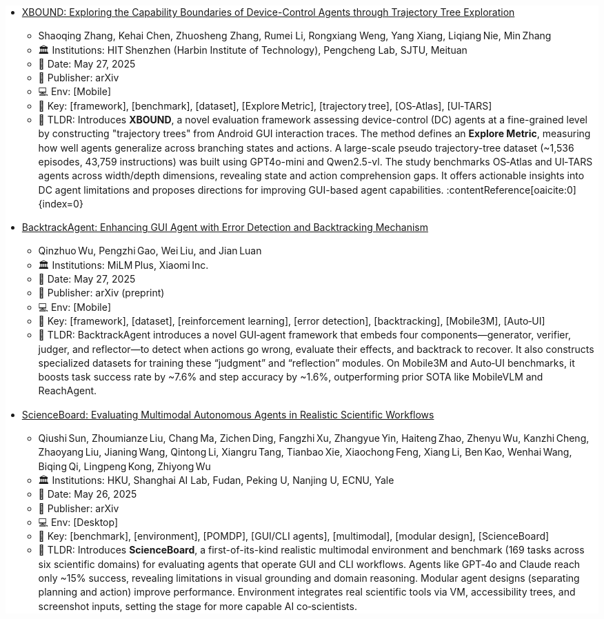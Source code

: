- [XBOUND: Exploring the Capability Boundaries of Device-Control Agents through Trajectory Tree Exploration](https://arxiv.org/abs/2505.21279)
    - Shaoqing Zhang, Kehai Chen, Zhuosheng Zhang, Rumei Li, Rongxiang Weng, Yang Xiang, Liqiang Nie, Min Zhang
    - 🏛️ Institutions: HIT Shenzhen (Harbin Institute of Technology), Pengcheng Lab, SJTU, Meituan
    - 📅 Date: May 27, 2025
    - 📑 Publisher: arXiv
    - 💻 Env: [Mobile]
    - 🔑 Key: [framework], [benchmark], [dataset], [Explore Metric], [trajectory tree], [OS‑Atlas], [UI‑TARS]
    - 📖 TLDR: Introduces **XBOUND**, a novel evaluation framework assessing device-control (DC) agents at a fine-grained level by constructing "trajectory trees" from Android GUI interaction traces. The method defines an **Explore Metric**, measuring how well agents generalize across branching states and actions. A large-scale pseudo trajectory-tree dataset (~1,536 episodes, 43,759 instructions) was built using GPT4o-mini and Qwen2.5-vl. The study benchmarks OS‑Atlas and UI‑TARS agents across width/depth dimensions, revealing state and action comprehension gaps. It offers actionable insights into DC agent limitations and proposes directions for improving GUI-based agent capabilities. :contentReference[oaicite:0]{index=0}

- [BacktrackAgent: Enhancing GUI Agent with Error Detection and Backtracking Mechanism](https://arxiv.org/abs/2505.20660)
    - Qinzhuo Wu, Pengzhi Gao, Wei Liu, and Jian Luan
    - 🏛️ Institutions: MiLM Plus, Xiaomi Inc.
    - 📅 Date: May 27, 2025
    - 📑 Publisher: arXiv (preprint)
    - 💻 Env: [Mobile]
    - 🔑 Key: [framework], [dataset], [reinforcement learning], [error detection], [backtracking], [Mobile3M], [Auto‑UI]
    - 📖 TLDR: BacktrackAgent introduces a novel GUI‑agent framework that embeds four components—generator, verifier, judger, and reflector—to detect when actions go wrong, evaluate their effects, and backtrack to recover. It also constructs specialized datasets for training these “judgment” and “reflection” modules. On Mobile3M and Auto‑UI benchmarks, it boosts task success rate by ~7.6% and step accuracy by ~1.6%, outperforming prior SOTA like MobileVLM and ReachAgent.

- [ScienceBoard: Evaluating Multimodal Autonomous Agents in Realistic Scientific Workflows](https://arxiv.org/abs/2505.19897)
    - Qiushi Sun, Zhoumianze Liu, Chang Ma, Zichen Ding, Fangzhi Xu, Zhangyue Yin, Haiteng Zhao, Zhenyu Wu, Kanzhi Cheng, Zhaoyang Liu, Jianing Wang, Qintong Li, Xiangru Tang, Tianbao Xie, Xiaochong Feng, Xiang Li, Ben Kao, Wenhai Wang, Biqing Qi, Lingpeng Kong, Zhiyong Wu
    - 🏛️ Institutions: HKU, Shanghai AI Lab, Fudan, Peking U, Nanjing U, ECNU, Yale
    - 📅 Date: May 26, 2025
    - 📑 Publisher: arXiv
    - 💻 Env: [Desktop]
    - 🔑 Key: [benchmark], [environment], [POMDP], [GUI/CLI agents], [multimodal], [modular design], [ScienceBoard]
    - 📖 TLDR: Introduces **ScienceBoard**, a first-of-its-kind realistic multimodal environment and benchmark (169 tasks across six scientific domains) for evaluating agents that operate GUI and CLI workflows. Agents like GPT‑4o and Claude reach only ~15% success, revealing limitations in visual grounding and domain reasoning. Modular agent designs (separating planning and action) improve performance. Environment integrates real scientific tools via VM, accessibility trees, and screenshot inputs, setting the stage for more capable AI co‑scientists.


[//]: # (<div style="display: flex; justify-content: space-around;">)
[//]: # (  <img src="update_template_or_data/statistics/top_authors.png" alt="Image 1" width="48%" />)
[//]: # (  <img src="update_template_or_data/statistics/keyword_wordcloud.png" alt="Image 2" width="48%" />)
[//]: # (</div>)